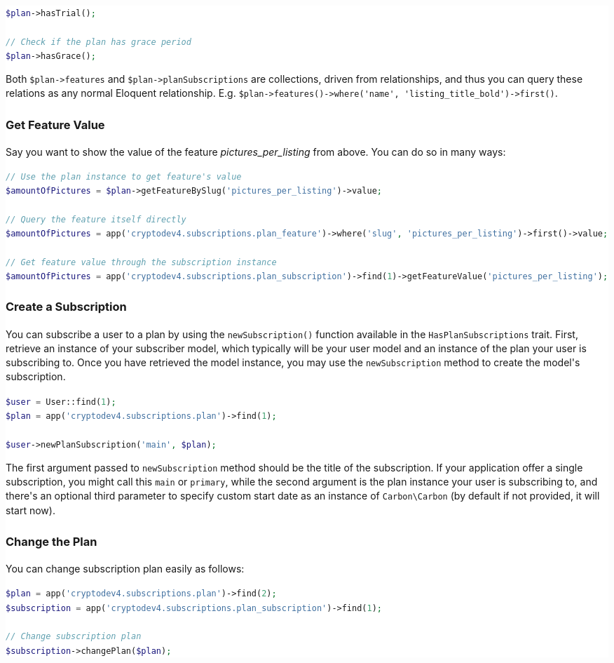 ```php
$plan->hasTrial();

// Check if the plan has grace period
$plan->hasGrace();
```

Both `$plan->features` and `$plan->planSubscriptions` are collections, driven from relationships, and thus you can query these relations as any normal Eloquent relationship. E.g. `$plan->features()->where('name', 'listing_title_bold')->first()`.

### Get Feature Value

Say you want to show the value of the feature _pictures_per_listing_ from above. You can do so in many ways:

```php
// Use the plan instance to get feature's value
$amountOfPictures = $plan->getFeatureBySlug('pictures_per_listing')->value;

// Query the feature itself directly
$amountOfPictures = app('cryptodev4.subscriptions.plan_feature')->where('slug', 'pictures_per_listing')->first()->value;

// Get feature value through the subscription instance
$amountOfPictures = app('cryptodev4.subscriptions.plan_subscription')->find(1)->getFeatureValue('pictures_per_listing');
```

### Create a Subscription

You can subscribe a user to a plan by using the `newSubscription()` function available in the `HasPlanSubscriptions` trait. First, retrieve an instance of your subscriber model, which typically will be your user model and an instance of the plan your user is subscribing to. Once you have retrieved the model instance, you may use the `newSubscription` method to create the model's subscription.

```php
$user = User::find(1);
$plan = app('cryptodev4.subscriptions.plan')->find(1);

$user->newPlanSubscription('main', $plan);
```

The first argument passed to `newSubscription` method should be the title of the subscription. If your application offer a single subscription, you might call this `main` or `primary`, while the second argument is the plan instance your user is subscribing to, and there's an optional third parameter to specify custom start date as an instance of `Carbon\Carbon` (by default if not provided, it will start now).

### Change the Plan

You can change subscription plan easily as follows:

```php
$plan = app('cryptodev4.subscriptions.plan')->find(2);
$subscription = app('cryptodev4.subscriptions.plan_subscription')->find(1);

// Change subscription plan
$subscription->changePlan($plan);
```
